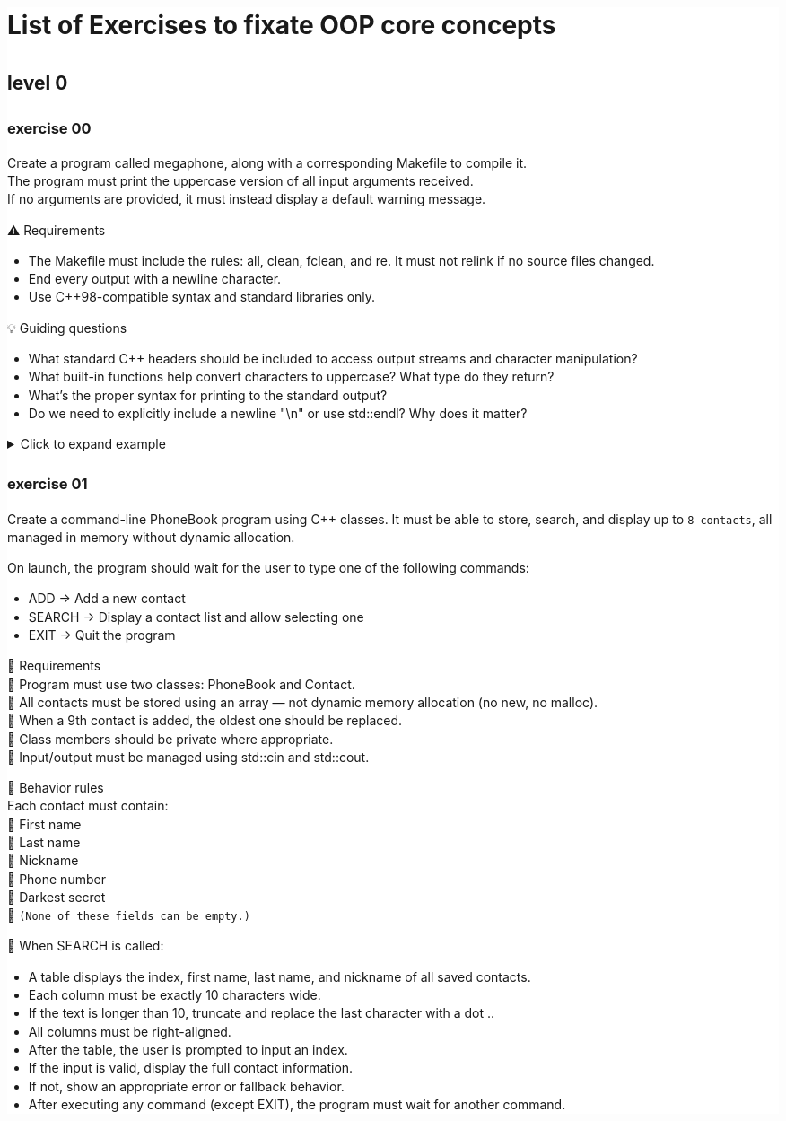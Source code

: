 # List of Exercises to fixate OOP core concepts 

## level 0 

### exercise 00
Create a program called megaphone, along with a corresponding Makefile to compile it.  
The program must print the uppercase version of all input arguments received.  
If no arguments are provided, it must instead display a default warning message.  

⚠️ Requirements
- The Makefile must include the rules: all, clean, fclean, and re. It must not relink if no source files changed.  
- End every output with a newline character.
- Use C++98-compatible syntax and standard libraries only.  

💡 Guiding questions  
- What standard C++ headers should be included to access output streams and character manipulation?  
- What built-in functions help convert characters to uppercase? What type do they return?  
- What’s the proper syntax for printing to the standard output?  
- Do we need to explicitly include a newline "\n" or use std::endl? Why does it matter?  

<details><summary>Click to expand example</summary></details> 

### exercise 01
Create a command-line PhoneBook program using C++ classes.
It must be able to store, search, and display up to `8 contacts`, all managed in memory without dynamic allocation.

On launch, the program should wait for the user to type one of the following commands:  
- ADD → Add a new contact  
- SEARCH → Display a contact list and allow selecting one  
- EXIT → Quit the program    

📌 Requirements  
📇 Program must use two classes: PhoneBook and Contact.  
📇 All contacts must be stored using an array — not dynamic memory allocation (no new, no malloc).  
📇 When a 9th contact is added, the oldest one should be replaced.  
📇 Class members should be private where appropriate.  
📇 Input/output must be managed using std::cin and std::cout.  

📖 Behavior rules  
Each contact must contain:  
📓 First name  
📓 Last name  
📓 Nickname  
📓 Phone number  
📓 Darkest secret  
📍 `(None of these fields can be empty.)`  

🔎 When SEARCH is called:  
- A table displays the index, first name, last name, and nickname of all saved contacts.  
- Each column must be exactly 10 characters wide.  
- If the text is longer than 10, truncate and replace the last character with a dot ..  
- All columns must be right-aligned.  
- After the table, the user is prompted to input an index.  
- If the input is valid, display the full contact information.  
- If not, show an appropriate error or fallback behavior.  
- After executing any command (except EXIT), the program must wait for another command.  
